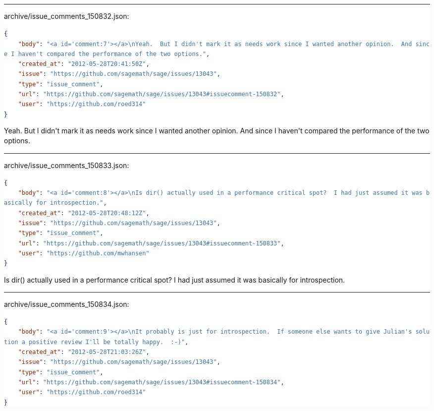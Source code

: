 

---

archive/issue_comments_150832.json:
```json
{
    "body": "<a id='comment:7'></a>\nYeah.  But I didn't mark it as needs work since I wanted another opinion.  And since I haven't compared the performance of the two options.",
    "created_at": "2012-05-28T20:41:50Z",
    "issue": "https://github.com/sagemath/sage/issues/13043",
    "type": "issue_comment",
    "url": "https://github.com/sagemath/sage/issues/13043#issuecomment-150832",
    "user": "https://github.com/roed314"
}
```

<a id='comment:7'></a>
Yeah.  But I didn't mark it as needs work since I wanted another opinion.  And since I haven't compared the performance of the two options.



---

archive/issue_comments_150833.json:
```json
{
    "body": "<a id='comment:8'></a>\nIs dir() actually used in a performance critical spot?  I had just assumed it was basically for introspection.",
    "created_at": "2012-05-28T20:48:12Z",
    "issue": "https://github.com/sagemath/sage/issues/13043",
    "type": "issue_comment",
    "url": "https://github.com/sagemath/sage/issues/13043#issuecomment-150833",
    "user": "https://github.com/mwhansen"
}
```

<a id='comment:8'></a>
Is dir() actually used in a performance critical spot?  I had just assumed it was basically for introspection.



---

archive/issue_comments_150834.json:
```json
{
    "body": "<a id='comment:9'></a>\nIt probably is just for introspection.  If someone else wants to give Julian's solution a positive review I'll be totally happy.  :-)",
    "created_at": "2012-05-28T21:03:26Z",
    "issue": "https://github.com/sagemath/sage/issues/13043",
    "type": "issue_comment",
    "url": "https://github.com/sagemath/sage/issues/13043#issuecomment-150834",
    "user": "https://github.com/roed314"
}
```
